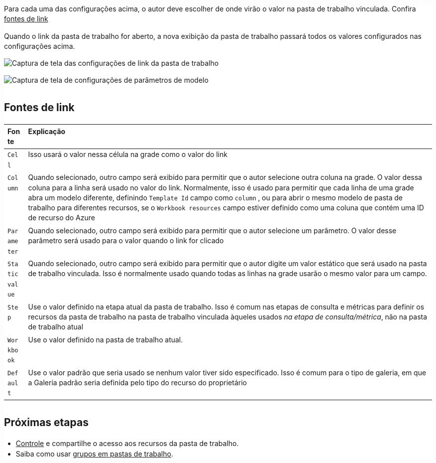 Para cada uma das configurações acima, o autor deve escolher de onde virão o valor na pasta de trabalho vinculada. Confira [fontes de link](#link-sources)

Quando o link da pasta de trabalho for aberto, a nova exibição da pasta de trabalho passará todos os valores configurados nas configurações acima.

![Captura de tela das configurações de link da pasta de trabalho](./media/workbooks-link-actions/workbook-link-settings.png)

![Captura de tela de configurações de parâmetros de modelo](./media/workbooks-link-actions/workbook-template-link-settings-parameter.png)

## <a name="link-sources"></a>Fontes de link

| Fonte | Explicação |
|:------------- |:-------------|
| `Cell` | Isso usará o valor nessa célula na grade como o valor do link |
| `Column` | Quando selecionado, outro campo será exibido para permitir que o autor selecione outra coluna na grade.  O valor dessa coluna para a linha será usado no valor do link. Normalmente, isso é usado para permitir que cada linha de uma grade abra um modelo diferente, definindo `Template Id` campo como `column` , ou para abrir o mesmo modelo de pasta de trabalho para diferentes recursos, se o `Workbook resources` campo estiver definido como uma coluna que contém uma ID de recurso do Azure |
| `Parameter` | Quando selecionado, outro campo será exibido para permitir que o autor selecione um parâmetro. O valor desse parâmetro será usado para o valor quando o link for clicado |
| `Static value` | Quando selecionado, outro campo será exibido para permitir que o autor digite um valor estático que será usado na pasta de trabalho vinculada. Isso é normalmente usado quando todas as linhas na grade usarão o mesmo valor para um campo. |
| `Step` | Use o valor definido na etapa atual da pasta de trabalho. Isso é comum nas etapas de consulta e métricas para definir os recursos da pasta de trabalho na pasta de trabalho vinculada àqueles usados *na etapa de consulta/métrica*, não na pasta de trabalho atual |
| `Workbook` | Use o valor definido na pasta de trabalho atual. |
| `Default` | Use o valor padrão que seria usado se nenhum valor tiver sido especificado. Isso é comum para o tipo de galeria, em que a Galeria padrão seria definida pelo tipo do recurso do proprietário |

## <a name="next-steps"></a>Próximas etapas

- [Controle](workbooks-access-control.md) e compartilhe o acesso aos recursos da pasta de trabalho.
- Saiba como usar [grupos em pastas de trabalho](workbooks-groups.md).